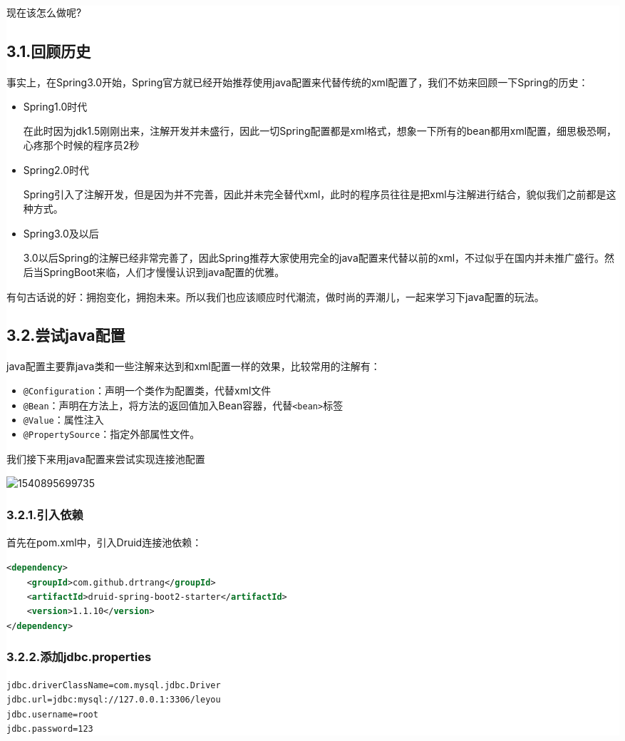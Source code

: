 现在该怎么做呢?



## 3.1.回顾历史

事实上，在Spring3.0开始，Spring官方就已经开始推荐使用java配置来代替传统的xml配置了，我们不妨来回顾一下Spring的历史：

- Spring1.0时代

  在此时因为jdk1.5刚刚出来，注解开发并未盛行，因此一切Spring配置都是xml格式，想象一下所有的bean都用xml配置，细思极恐啊，心疼那个时候的程序员2秒

- Spring2.0时代

  Spring引入了注解开发，但是因为并不完善，因此并未完全替代xml，此时的程序员往往是把xml与注解进行结合，貌似我们之前都是这种方式。

- Spring3.0及以后

  3.0以后Spring的注解已经非常完善了，因此Spring推荐大家使用完全的java配置来代替以前的xml，不过似乎在国内并未推广盛行。然后当SpringBoot来临，人们才慢慢认识到java配置的优雅。

有句古话说的好：拥抱变化，拥抱未来。所以我们也应该顺应时代潮流，做时尚的弄潮儿，一起来学习下java配置的玩法。



## 3.2.尝试java配置

java配置主要靠java类和一些注解来达到和xml配置一样的效果，比较常用的注解有：

- `@Configuration`：声明一个类作为配置类，代替xml文件
- `@Bean`：声明在方法上，将方法的返回值加入Bean容器，代替`<bean>`标签
- `@Value`：属性注入 
- `@PropertySource`：指定外部属性文件。

我们接下来用java配置来尝试实现连接池配置

 ![1540895699735](https://tiancixiong.coding.net/p/BlogIMG/d/BlogIMG/git/raw/master/blog/20191115_leyou/day01/1540895699735.png)



### 3.2.1.引入依赖

首先在pom.xml中，引入Druid连接池依赖：

```xml
<dependency>
    <groupId>com.github.drtrang</groupId>
    <artifactId>druid-spring-boot2-starter</artifactId>
    <version>1.1.10</version>
</dependency>
```



### 3.2.2.添加jdbc.properties

```properties
jdbc.driverClassName=com.mysql.jdbc.Driver
jdbc.url=jdbc:mysql://127.0.0.1:3306/leyou
jdbc.username=root
jdbc.password=123
```
